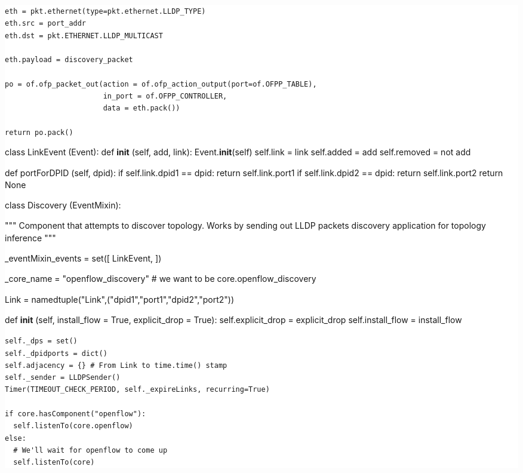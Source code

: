     eth = pkt.ethernet(type=pkt.ethernet.LLDP_TYPE)
    eth.src = port_addr
    eth.dst = pkt.ETHERNET.LLDP_MULTICAST

    eth.payload = discovery_packet

    po = of.ofp_packet_out(action = of.ofp_action_output(port=of.OFPP_TABLE),
                           in_port = of.OFPP_CONTROLLER,
                           data = eth.pack())

    return po.pack()


class LinkEvent (Event):
  def __init__ (self, add, link):
    Event.__init__(self)
    self.link = link
    self.added = add
    self.removed = not add

  def portForDPID (self, dpid):
    if self.link.dpid1 == dpid:
      return self.link.port1
    if self.link.dpid2 == dpid:
      return self.link.port2
    return None

class Discovery (EventMixin):

  """ 
  Component that attempts to discover topology.
  Works by sending out LLDP packets
  discovery application for topology inference
  """


  _eventMixin_events = set([
    LinkEvent,
  ])

  _core_name = "openflow_discovery" # we want to be core.openflow_discovery

  Link = namedtuple("Link",("dpid1","port1","dpid2","port2"))

  def __init__ (self, install_flow = True, explicit_drop = True):
    self.explicit_drop = explicit_drop
    self.install_flow = install_flow

    self._dps = set()
    self._dpidports = dict() 
    self.adjacency = {} # From Link to time.time() stamp
    self._sender = LLDPSender()
    Timer(TIMEOUT_CHECK_PERIOD, self._expireLinks, recurring=True)

    if core.hasComponent("openflow"):
      self.listenTo(core.openflow)
    else:
      # We'll wait for openflow to come up
      self.listenTo(core)

